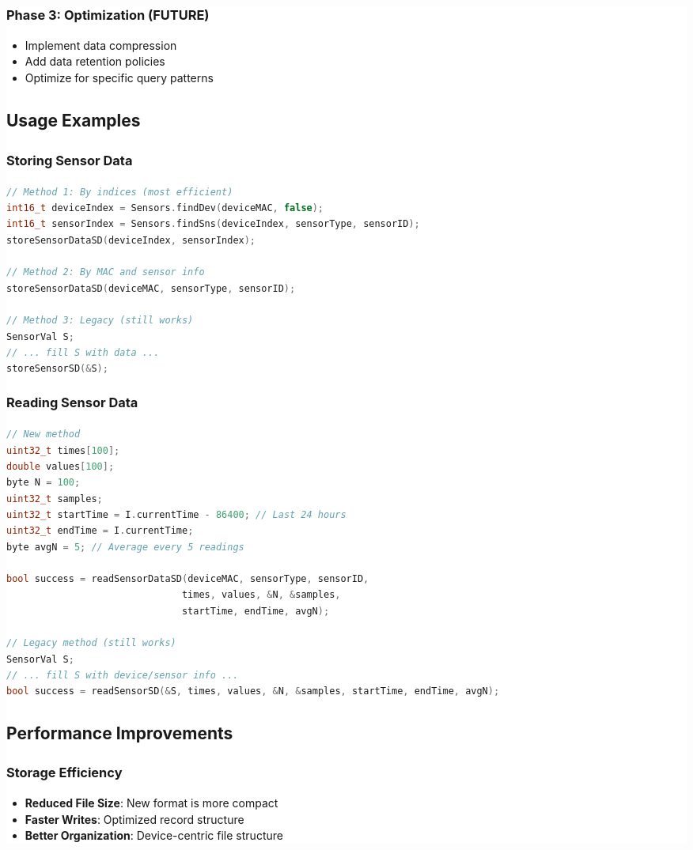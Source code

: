 ### Phase 3: Optimization (FUTURE)
- Implement data compression
- Add data retention policies
- Optimize for specific query patterns

## Usage Examples

### Storing Sensor Data
```cpp
// Method 1: By indices (most efficient)
int16_t deviceIndex = Sensors.findDev(deviceMAC, false);
int16_t sensorIndex = Sensors.findSns(deviceIndex, sensorType, sensorID);
storeSensorDataSD(deviceIndex, sensorIndex);

// Method 2: By MAC and sensor info
storeSensorDataSD(deviceMAC, sensorType, sensorID);

// Method 3: Legacy (still works)
SensorVal S;
// ... fill S with data ...
storeSensorSD(&S);
```

### Reading Sensor Data
```cpp
// New method
uint32_t times[100];
double values[100];
byte N = 100;
uint32_t samples;
uint32_t startTime = I.currentTime - 86400; // Last 24 hours
uint32_t endTime = I.currentTime;
byte avgN = 5; // Average every 5 readings

bool success = readSensorDataSD(deviceMAC, sensorType, sensorID, 
                               times, values, &N, &samples, 
                               startTime, endTime, avgN);

// Legacy method (still works)
SensorVal S;
// ... fill S with device/sensor info ...
bool success = readSensorSD(&S, times, values, &N, &samples, startTime, endTime, avgN);
```

## Performance Improvements

### Storage Efficiency
- **Reduced File Size**: New format is more compact
- **Faster Writes**: Optimized record structure
- **Better Organization**: Device-centric file structure

